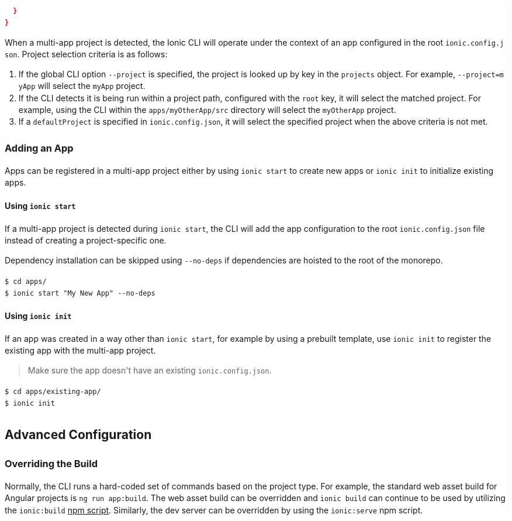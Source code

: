 ```json
  }
}
```

When a multi-app project is detected, the Ionic CLI will operate under the context of an app configured in the root `ionic.config.json`. Project selection criteria is as follows:

1. If the global CLI option `--project` is specified, the project is looked up by key in the `projects` object. For example, `--project=myApp` will select the `myApp` project.
2. If the CLI detects it is being run within a project path, configured with the `root` key, it will select the matched project. For example, using the CLI within the `apps/myOtherApp/src` directory will select the `myOtherApp` project.
3. If a `defaultProject` is specified in `ionic.config.json`, it will select the specified project when the above criteria is not met.

### Adding an App

Apps can be registered in a multi-app project either by using `ionic start` to create new apps or `ionic init` to initialize existing apps.

#### Using `ionic start`

If a multi-app project is detected during `ionic start`, the CLI will add the app configuration to the root `ionic.config.json` file instead of creating a project-specific one.

Dependency installation can be skipped using `--no-deps` if dependencies are hoisted to the root of the monorepo.

```shell
$ cd apps/
$ ionic start "My New App" --no-deps
```

#### Using `ionic init`

If an app was created in a way other than `ionic start`, for example by using a prebuilt template, use `ionic init` to register the existing app with the multi-app project.

> Make sure the app doesn't have an existing `ionic.config.json`.

```shell
$ cd apps/existing-app/
$ ionic init
```

## Advanced Configuration

### Overriding the Build

Normally, the CLI runs a hard-coded set of commands based on the project type. For example, the standard web asset build for Angular projects is `ng run app:build`. The web asset build can be overridden and `ionic build` can continue to be used by utilizing the `ionic:build` [npm script](https://docs.npmjs.com/misc/scripts). Similarly, the dev server can be overridden by using the `ionic:serve` npm script.
